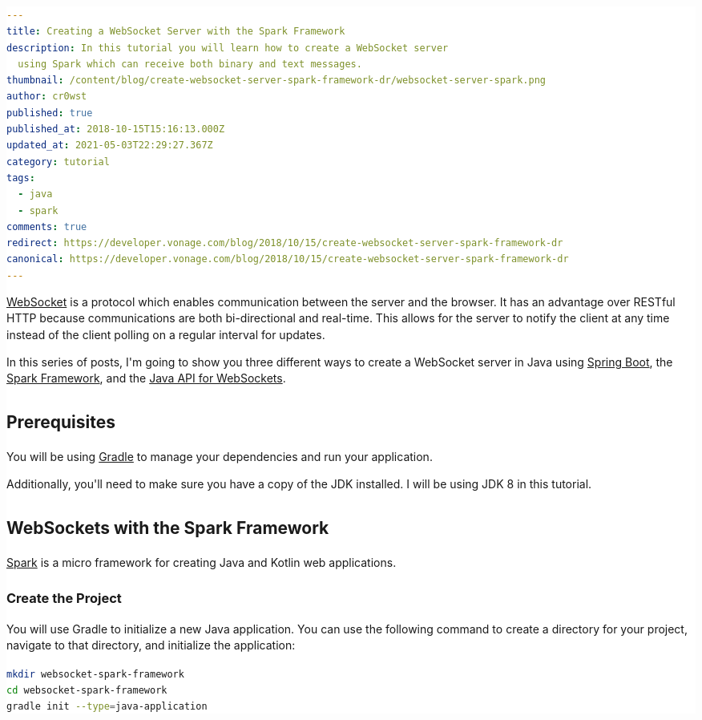 ```yaml
---
title: Creating a WebSocket Server with the Spark Framework
description: In this tutorial you will learn how to create a WebSocket server
  using Spark which can receive both binary and text messages.
thumbnail: /content/blog/create-websocket-server-spark-framework-dr/websocket-server-spark.png
author: cr0wst
published: true
published_at: 2018-10-15T15:16:13.000Z
updated_at: 2021-05-03T22:29:27.367Z
category: tutorial
tags:
  - java
  - spark
comments: true
redirect: https://developer.vonage.com/blog/2018/10/15/create-websocket-server-spark-framework-dr
canonical: https://developer.vonage.com/blog/2018/10/15/create-websocket-server-spark-framework-dr
---
```

[WebSocket](https://en.wikipedia.org/wiki/WebSocket) is a protocol which enables communication between the server and the browser. It has an advantage over RESTful HTTP because communications are both bi-directional and real-time. This allows for the server to notify the client at any time instead of the client polling on a regular interval for updates.

In this series of posts, I'm going to show you three different ways to create a WebSocket server in Java using [Spring Boot](http://spring.io/projects/spring-boot), the [Spark Framework](http://sparkjava.com/),  and the [Java API for WebSockets](https://www.oracle.com/technetwork/articles/java/jsr356-1937161.html).

## Prerequisites

You will be using [Gradle](https://gradle.org/) to manage your dependencies and run your application.

Additionally, you'll need to make sure you have a copy of the JDK installed. I will be using JDK 8 in this tutorial.

<sign-up></sign-up>

## WebSockets with the Spark Framework

[Spark](http://sparkjava.com/) is a micro framework for creating Java and Kotlin web applications.

### Create the Project

You will use Gradle to initialize a new Java application. You can use the following command to create a directory for your project, navigate to that directory, and initialize the application:

```bash
mkdir websocket-spark-framework
cd websocket-spark-framework
gradle init --type=java-application
```
